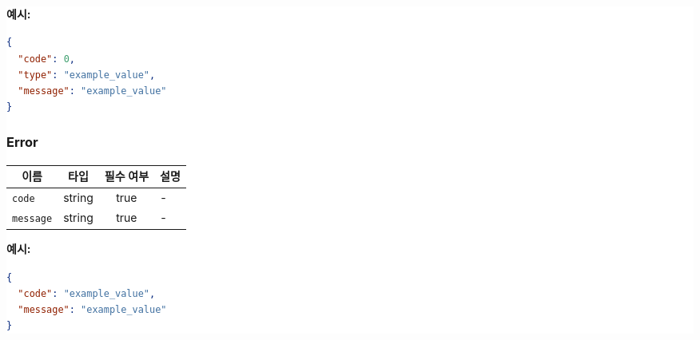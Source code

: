 
**예시:**

```json
{
  "code": 0,
  "type": "example_value",
  "message": "example_value"
}
```

### Error

| 이름 | 타입 | 필수 여부 | 설명 |
|------|------|:--------:|------|
| `code` | string | true | \- |
| `message` | string | true | \- |


**예시:**

```json
{
  "code": "example_value",
  "message": "example_value"
}
```